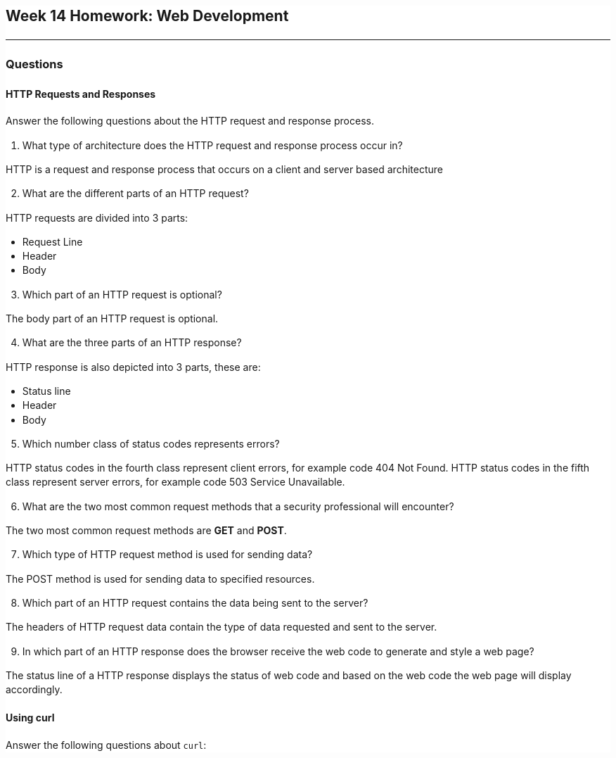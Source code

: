## Week 14 Homework: Web Development

---

### Questions 


#### HTTP Requests and Responses

Answer the following questions about the HTTP request and response process.

1. What type of architecture does the HTTP request and response process occur in?

HTTP is a request and response process that occurs on a client and server based architecture

2. What are the different parts of an HTTP request? 

HTTP requests are divided into 3 parts:
+ Request Line
+ Header
+ Body

3. Which part of an HTTP request is optional?

The body part of an HTTP request is optional.

4. What are the three parts of an HTTP response?

HTTP response is also depicted into 3 parts, these are:
- Status line
- Header
- Body

5. Which number class of status codes represents errors?

HTTP status codes in the fourth class represent client errors, for example code 404 Not Found. HTTP status codes in the fifth class represent server errors, for example code 503 Service Unavailable.

6. What are the two most common request methods that a security professional will encounter?

The two most common request methods are **GET** and **POST**.

7. Which type of HTTP request method is used for sending data?

 The POST method is used for sending data to specified resources.

8. Which part of an HTTP request contains the data being sent to the server?

The headers of HTTP request data contain the type of data requested and sent to the server.

9. In which part of an HTTP response does the browser receive the web code to generate and style a web page?

The status line of a HTTP response displays the status of web code and based on the web code the web page will display accordingly.

#### Using curl

Answer the following questions about `curl`:
